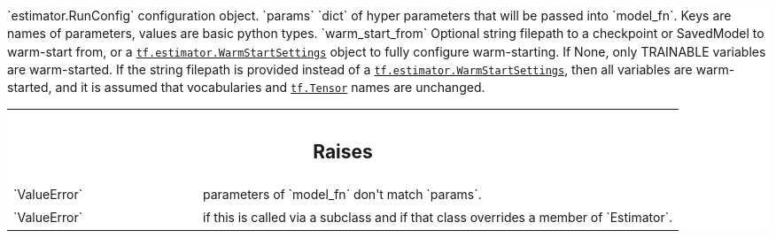 <td>
`estimator.RunConfig` configuration object.
</td>
</tr><tr>
<td>
`params`
</td>
<td>
`dict` of hyper parameters that will be passed into `model_fn`.
Keys are names of parameters, values are basic python types.
</td>
</tr><tr>
<td>
`warm_start_from`
</td>
<td>
Optional string filepath to a checkpoint or SavedModel to
warm-start from, or a <a href="../../../../tf/estimator/WarmStartSettings.md"><code>tf.estimator.WarmStartSettings</code></a> object to fully
configure warm-starting.  If None, only TRAINABLE variables are
warm-started.  If the string filepath is provided instead of a
<a href="../../../../tf/estimator/WarmStartSettings.md"><code>tf.estimator.WarmStartSettings</code></a>, then all variables are warm-started,
and it is assumed that vocabularies and <a href="../../../../tf/Tensor.md"><code>tf.Tensor</code></a> names are unchanged.
</td>
</tr>
</table>




 <table class="responsive fixed orange">
<colgroup><col width="214px"><col></colgroup>
<tr><th colspan="2"><h2 class="add-link">Raises</h2></th></tr>

<tr>
<td>
`ValueError`
</td>
<td>
parameters of `model_fn` don't match `params`.
</td>
</tr><tr>
<td>
`ValueError`
</td>
<td>
if this is called via a subclass and if that class overrides
a member of `Estimator`.
</td>
</tr>
</table>
